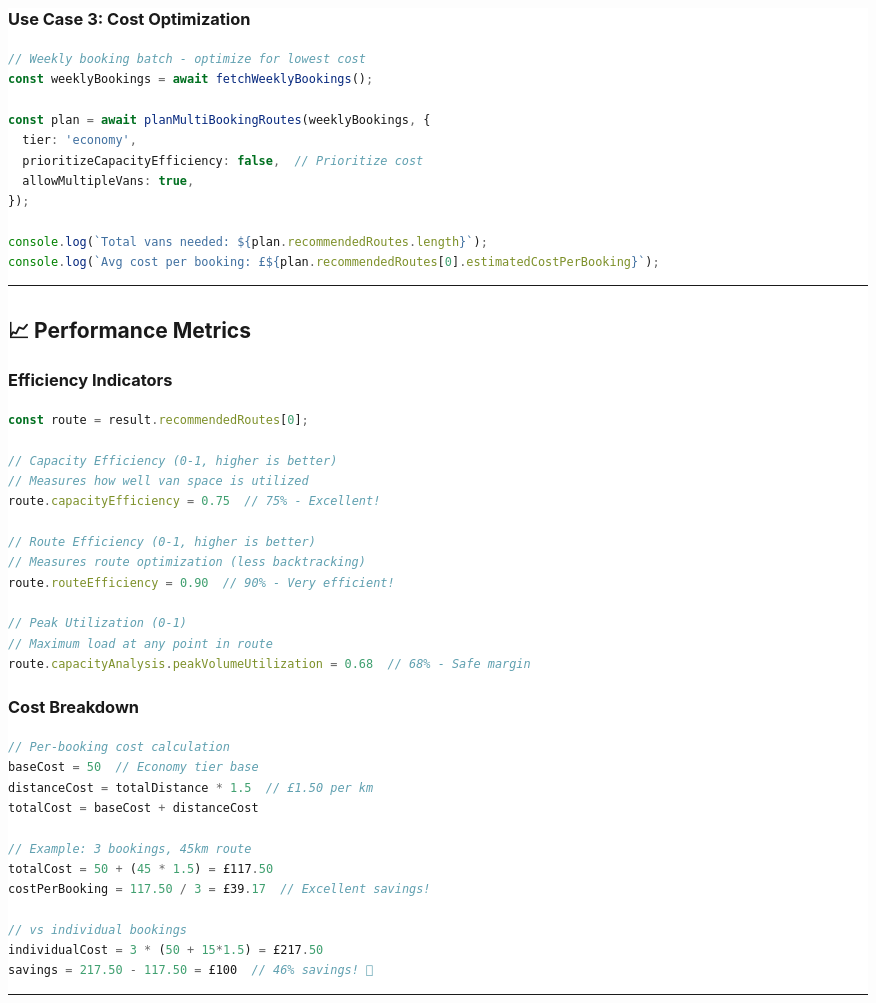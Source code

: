 ### Use Case 3: Cost Optimization

```typescript
// Weekly booking batch - optimize for lowest cost
const weeklyBookings = await fetchWeeklyBookings();

const plan = await planMultiBookingRoutes(weeklyBookings, {
  tier: 'economy',
  prioritizeCapacityEfficiency: false,  // Prioritize cost
  allowMultipleVans: true,
});

console.log(`Total vans needed: ${plan.recommendedRoutes.length}`);
console.log(`Avg cost per booking: £${plan.recommendedRoutes[0].estimatedCostPerBooking}`);
```

---

## 📈 Performance Metrics

### Efficiency Indicators

```typescript
const route = result.recommendedRoutes[0];

// Capacity Efficiency (0-1, higher is better)
// Measures how well van space is utilized
route.capacityEfficiency = 0.75  // 75% - Excellent!

// Route Efficiency (0-1, higher is better)
// Measures route optimization (less backtracking)
route.routeEfficiency = 0.90  // 90% - Very efficient!

// Peak Utilization (0-1)
// Maximum load at any point in route
route.capacityAnalysis.peakVolumeUtilization = 0.68  // 68% - Safe margin
```

### Cost Breakdown

```typescript
// Per-booking cost calculation
baseCost = 50  // Economy tier base
distanceCost = totalDistance * 1.5  // £1.50 per km
totalCost = baseCost + distanceCost

// Example: 3 bookings, 45km route
totalCost = 50 + (45 * 1.5) = £117.50
costPerBooking = 117.50 / 3 = £39.17  // Excellent savings!

// vs individual bookings
individualCost = 3 * (50 + 15*1.5) = £217.50
savings = 217.50 - 117.50 = £100  // 46% savings! 🎉
```

---